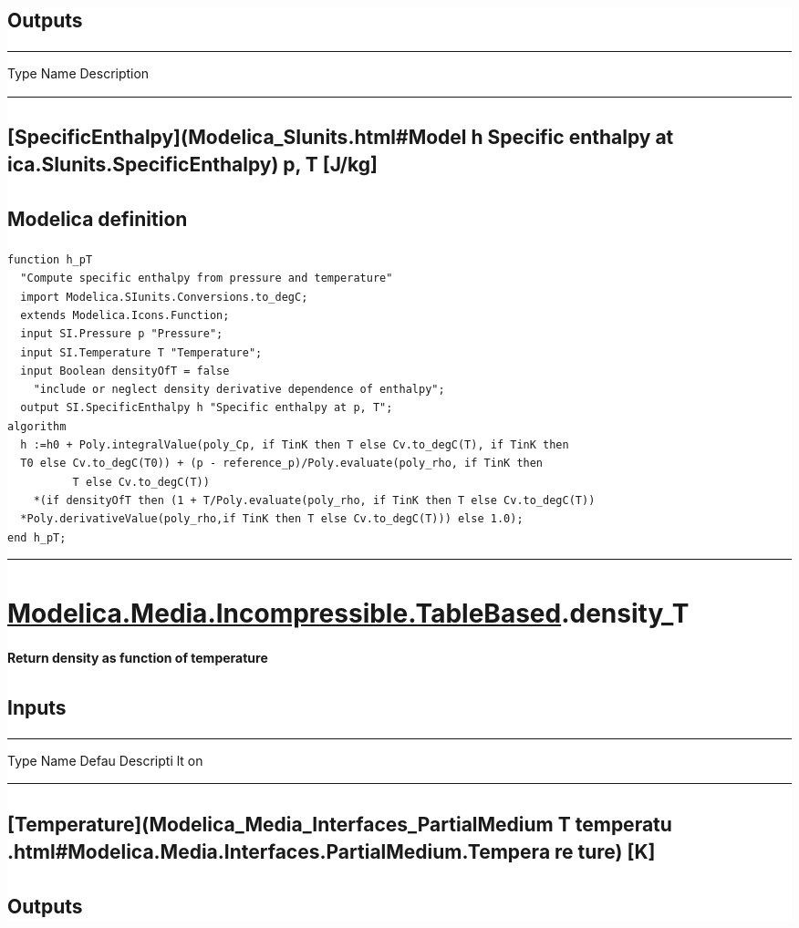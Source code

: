 Outputs
-------

  -------------------------------------------------------------------------
  Type                                           Name  Description
  ---------------------------------------------- ----- --------------------
  [SpecificEnthalpy](Modelica_SIunits.html#Model h     Specific enthalpy at
  ica.SIunits.SpecificEnthalpy)                        p, T [J/kg]
  -------------------------------------------------------------------------

Modelica definition
-------------------

    function h_pT 
      "Compute specific enthalpy from pressure and temperature"
      import Modelica.SIunits.Conversions.to_degC;
      extends Modelica.Icons.Function;
      input SI.Pressure p "Pressure";
      input SI.Temperature T "Temperature";
      input Boolean densityOfT = false 
        "include or neglect density derivative dependence of enthalpy";
      output SI.SpecificEnthalpy h "Specific enthalpy at p, T";
    algorithm 
      h :=h0 + Poly.integralValue(poly_Cp, if TinK then T else Cv.to_degC(T), if TinK then 
      T0 else Cv.to_degC(T0)) + (p - reference_p)/Poly.evaluate(poly_rho, if TinK then 
              T else Cv.to_degC(T))
        *(if densityOfT then (1 + T/Poly.evaluate(poly_rho, if TinK then T else Cv.to_degC(T))
      *Poly.derivativeValue(poly_rho,if TinK then T else Cv.to_degC(T))) else 1.0);
    end h_pT;

* * * * *

[Modelica.Media.Incompressible.TableBased](Modelica_Media_Incompressible_TableBased.html#Modelica.Media.Incompressible.TableBased).density\_T
=============================================================================================================================================

**Return density as function of temperature**

Inputs
------

  --------------------------------------------------------------------------
  Type                                                  Name Defau Descripti
                                                             lt    on
  ----------------------------------------------------- ---- ----- ---------
  [Temperature](Modelica_Media_Interfaces_PartialMedium T          temperatu
  .html#Modelica.Media.Interfaces.PartialMedium.Tempera            re
  ture)                                                            [K]
  --------------------------------------------------------------------------

Outputs
-------
